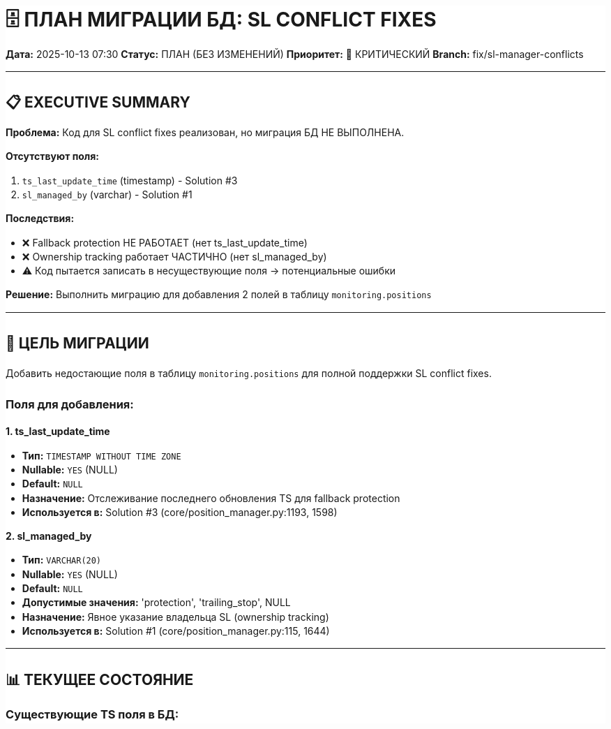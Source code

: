 # 🗄️ ПЛАН МИГРАЦИИ БД: SL CONFLICT FIXES

**Дата:** 2025-10-13 07:30
**Статус:** ПЛАН (БЕЗ ИЗМЕНЕНИЙ)
**Приоритет:** 🔴 КРИТИЧЕСКИЙ
**Branch:** fix/sl-manager-conflicts

---

## 📋 EXECUTIVE SUMMARY

**Проблема:** Код для SL conflict fixes реализован, но миграция БД НЕ ВЫПОЛНЕНА.

**Отсутствуют поля:**
1. `ts_last_update_time` (timestamp) - Solution #3
2. `sl_managed_by` (varchar) - Solution #1

**Последствия:**
- ❌ Fallback protection НЕ РАБОТАЕТ (нет ts_last_update_time)
- ❌ Ownership tracking работает ЧАСТИЧНО (нет sl_managed_by)
- ⚠️ Код пытается записать в несуществующие поля → потенциальные ошибки

**Решение:** Выполнить миграцию для добавления 2 полей в таблицу `monitoring.positions`

---

## 🎯 ЦЕЛЬ МИГРАЦИИ

Добавить недостающие поля в таблицу `monitoring.positions` для полной поддержки SL conflict fixes.

### Поля для добавления:

**1. ts_last_update_time**
- **Тип:** `TIMESTAMP WITHOUT TIME ZONE`
- **Nullable:** `YES` (NULL)
- **Default:** `NULL`
- **Назначение:** Отслеживание последнего обновления TS для fallback protection
- **Используется в:** Solution #3 (core/position_manager.py:1193, 1598)

**2. sl_managed_by**
- **Тип:** `VARCHAR(20)`
- **Nullable:** `YES` (NULL)
- **Default:** `NULL`
- **Допустимые значения:** 'protection', 'trailing_stop', NULL
- **Назначение:** Явное указание владельца SL (ownership tracking)
- **Используется в:** Solution #1 (core/position_manager.py:115, 1644)

---

## 📊 ТЕКУЩЕЕ СОСТОЯНИЕ

### Существующие TS поля в БД:
